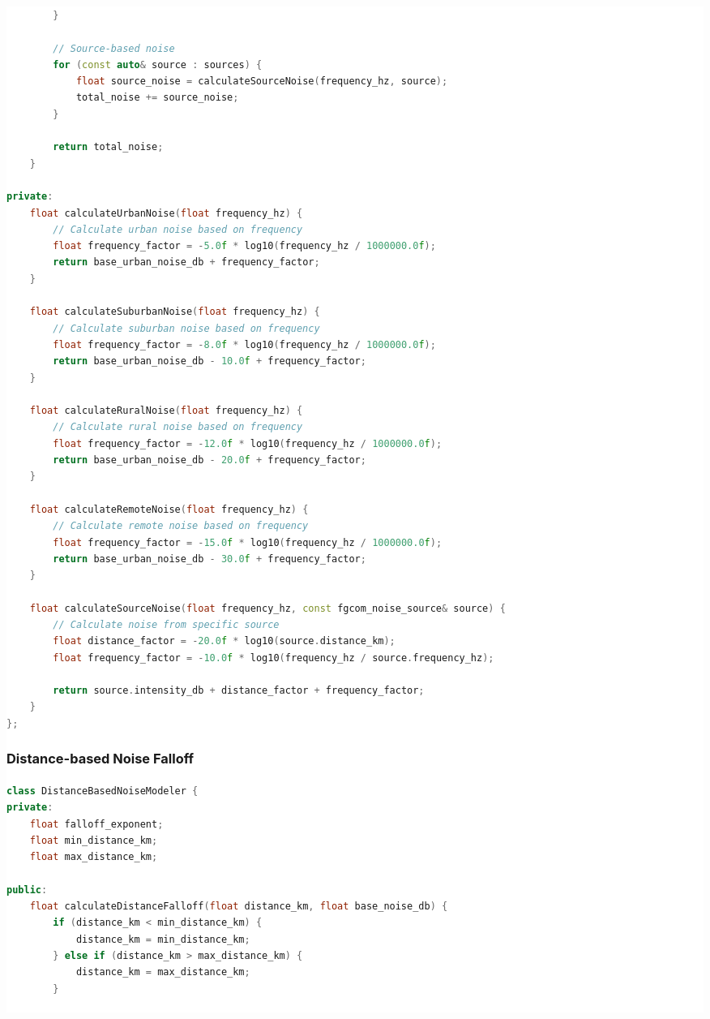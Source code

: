 ```cpp
        }
        
        // Source-based noise
        for (const auto& source : sources) {
            float source_noise = calculateSourceNoise(frequency_hz, source);
            total_noise += source_noise;
        }
        
        return total_noise;
    }
    
private:
    float calculateUrbanNoise(float frequency_hz) {
        // Calculate urban noise based on frequency
        float frequency_factor = -5.0f * log10(frequency_hz / 1000000.0f);
        return base_urban_noise_db + frequency_factor;
    }
    
    float calculateSuburbanNoise(float frequency_hz) {
        // Calculate suburban noise based on frequency
        float frequency_factor = -8.0f * log10(frequency_hz / 1000000.0f);
        return base_urban_noise_db - 10.0f + frequency_factor;
    }
    
    float calculateRuralNoise(float frequency_hz) {
        // Calculate rural noise based on frequency
        float frequency_factor = -12.0f * log10(frequency_hz / 1000000.0f);
        return base_urban_noise_db - 20.0f + frequency_factor;
    }
    
    float calculateRemoteNoise(float frequency_hz) {
        // Calculate remote noise based on frequency
        float frequency_factor = -15.0f * log10(frequency_hz / 1000000.0f);
        return base_urban_noise_db - 30.0f + frequency_factor;
    }
    
    float calculateSourceNoise(float frequency_hz, const fgcom_noise_source& source) {
        // Calculate noise from specific source
        float distance_factor = -20.0f * log10(source.distance_km);
        float frequency_factor = -10.0f * log10(frequency_hz / source.frequency_hz);
        
        return source.intensity_db + distance_factor + frequency_factor;
    }
};
```

### Distance-based Noise Falloff

```cpp
class DistanceBasedNoiseModeler {
private:
    float falloff_exponent;
    float min_distance_km;
    float max_distance_km;
    
public:
    float calculateDistanceFalloff(float distance_km, float base_noise_db) {
        if (distance_km < min_distance_km) {
            distance_km = min_distance_km;
        } else if (distance_km > max_distance_km) {
            distance_km = max_distance_km;
        }
        
```